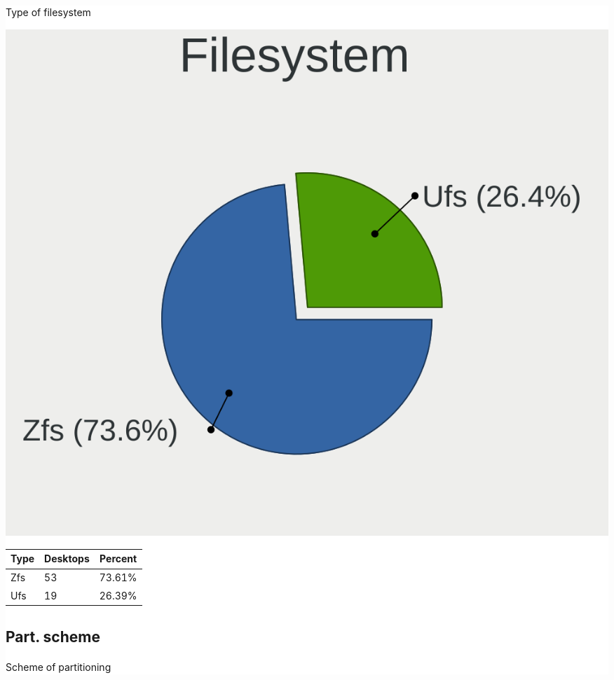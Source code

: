 Type of filesystem

![Filesystem](./images/pie_chart_bsd/os_filesystem.svg)


| Type | Desktops | Percent |
|------|----------|---------|
| Zfs  | 53       | 73.61%  |
| Ufs  | 19       | 26.39%  |

Part. scheme
------------

Scheme of partitioning

